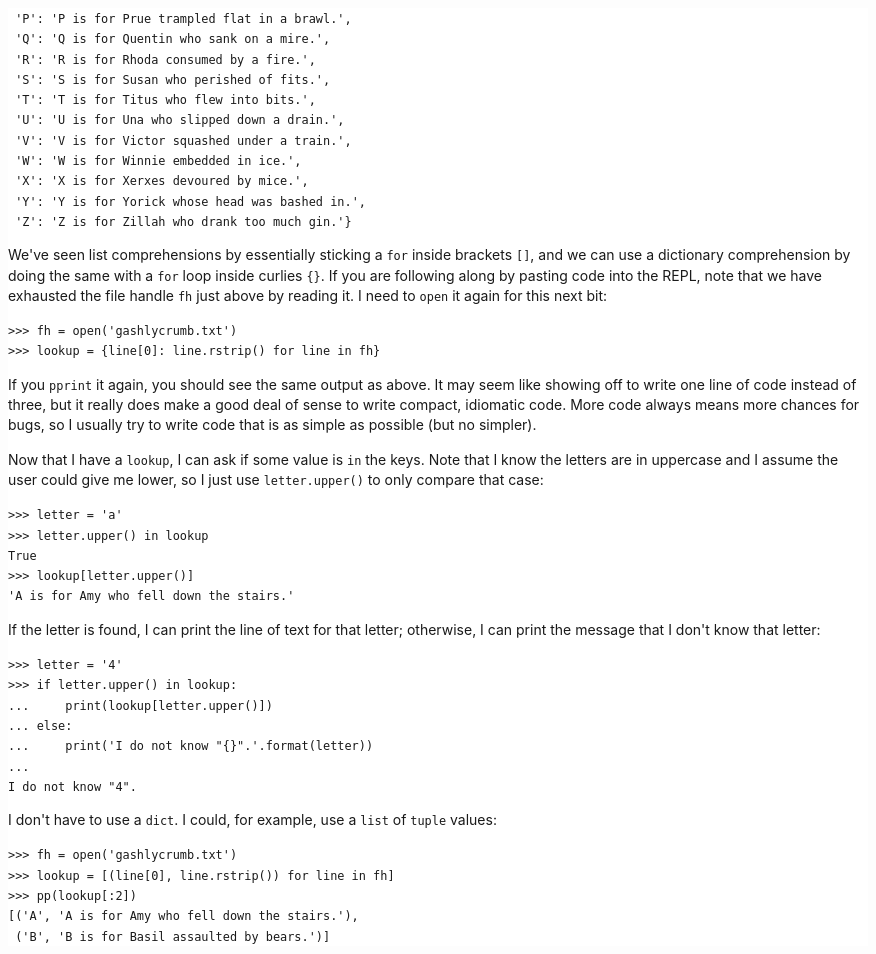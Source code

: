 ````
 'P': 'P is for Prue trampled flat in a brawl.',
 'Q': 'Q is for Quentin who sank on a mire.',
 'R': 'R is for Rhoda consumed by a fire.',
 'S': 'S is for Susan who perished of fits.',
 'T': 'T is for Titus who flew into bits.',
 'U': 'U is for Una who slipped down a drain.',
 'V': 'V is for Victor squashed under a train.',
 'W': 'W is for Winnie embedded in ice.',
 'X': 'X is for Xerxes devoured by mice.',
 'Y': 'Y is for Yorick whose head was bashed in.',
 'Z': 'Z is for Zillah who drank too much gin.'}
````

We've seen list comprehensions by essentially sticking a `for` inside brackets `[]`, and we can use a dictionary comprehension by doing the same with a `for` loop inside curlies `{}`. If you are following along by pasting code into the REPL, note that we have exhausted the file handle `fh` just above by reading it. I need to `open` it again for this next bit:

````
>>> fh = open('gashlycrumb.txt')
>>> lookup = {line[0]: line.rstrip() for line in fh}
````

If you `pprint` it again, you should see the same output as above. It may seem like showing off to write one line of code instead of three, but it really does make a good deal of sense to write compact, idiomatic code. More code always means more chances for bugs, so I usually try to write code that is as simple as possible (but no simpler).

Now that I have a `lookup`, I can ask if some value is `in` the keys. Note that I know the letters are in uppercase and I assume the user could give me lower, so I just use `letter.upper()` to only compare that case:

````
>>> letter = 'a'
>>> letter.upper() in lookup
True
>>> lookup[letter.upper()]
'A is for Amy who fell down the stairs.'
````

If the letter is found, I can print the line of text for that letter; otherwise, I can print the message that I don't know that letter:

````
>>> letter = '4'
>>> if letter.upper() in lookup:
...     print(lookup[letter.upper()])
... else:
...     print('I do not know "{}".'.format(letter))
...
I do not know "4".
````

I don't have to use a `dict`. I could, for example, use a `list` of `tuple` values:

````
>>> fh = open('gashlycrumb.txt')
>>> lookup = [(line[0], line.rstrip()) for line in fh]
>>> pp(lookup[:2])
[('A', 'A is for Amy who fell down the stairs.'),
 ('B', 'B is for Basil assaulted by bears.')]
````
